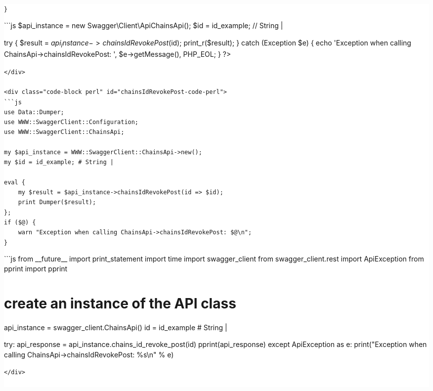 ```js
}
```
</div>

<div class="code-block php" id="chainsIdRevokePost-code-php">
```js
<?php
require_once(__DIR__ . '/vendor/autoload.php');

$api_instance = new Swagger\Client\ApiChainsApi();
$id = id_example; // String | 

try {
    $result = $api_instance->chainsIdRevokePost($id);
    print_r($result);
} catch (Exception $e) {
    echo 'Exception when calling ChainsApi->chainsIdRevokePost: ', $e->getMessage(), PHP_EOL;
}
?>
```
</div>

<div class="code-block perl" id="chainsIdRevokePost-code-perl">
```js
use Data::Dumper;
use WWW::SwaggerClient::Configuration;
use WWW::SwaggerClient::ChainsApi;

my $api_instance = WWW::SwaggerClient::ChainsApi->new();
my $id = id_example; # String | 

eval { 
    my $result = $api_instance->chainsIdRevokePost(id => $id);
    print Dumper($result);
};
if ($@) {
    warn "Exception when calling ChainsApi->chainsIdRevokePost: $@\n";
}
```
</div>

<div class="code-block python" id="chainsIdRevokePost-code-python">
```js
from __future__ import print_statement
import time
import swagger_client
from swagger_client.rest import ApiException
from pprint import pprint

# create an instance of the API class
api_instance = swagger_client.ChainsApi()
id = id_example # String | 

try: 
    api_response = api_instance.chains_id_revoke_post(id)
    pprint(api_response)
except ApiException as e:
    print("Exception when calling ChainsApi->chainsIdRevokePost: %s\n" % e)
```
</div>
            